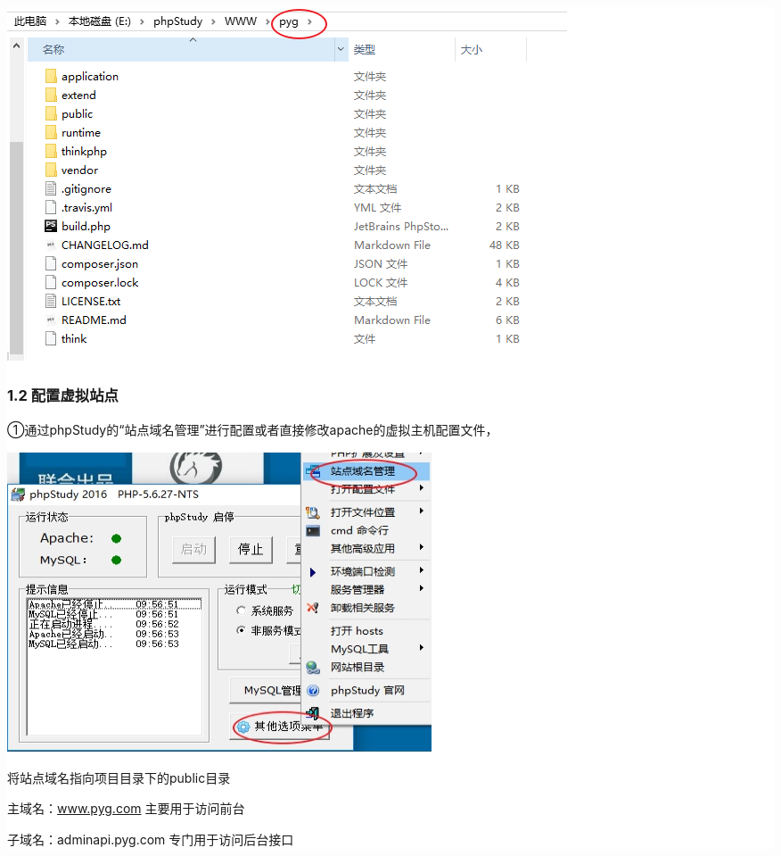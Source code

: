 ![1562836162612](img/1562836162612.png) 

### 1.2 配置虚拟站点

①通过phpStudy的“站点域名管理”进行配置或者直接修改apache的虚拟主机配置文件，

![img](img/wps6328.tmp.jpg) 

将站点域名指向项目目录下的public目录

主域名：www.pyg.com 主要用于访问前台

子域名：adminapi.pyg.com 专门用于访问后台接口
